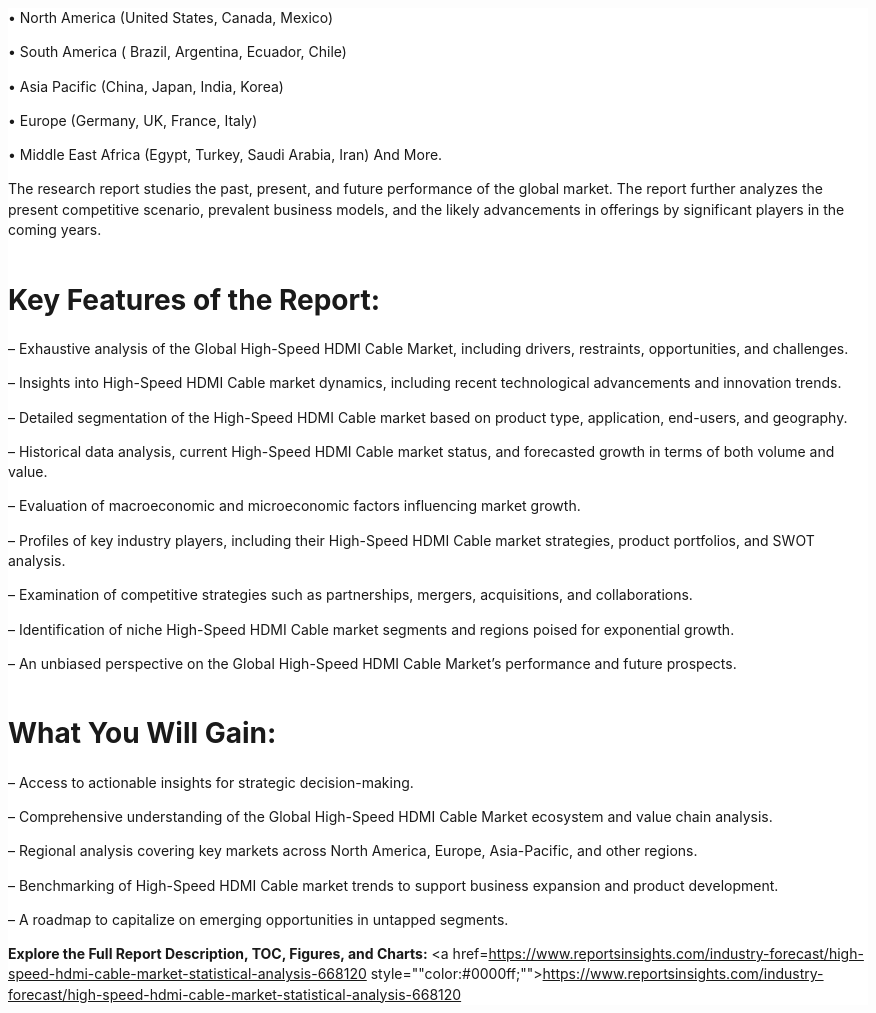 • North America (United States, Canada, Mexico)

• South America ( Brazil, Argentina, Ecuador, Chile)

• Asia Pacific (China, Japan, India, Korea)

• Europe (Germany, UK, France, Italy)

• Middle East Africa (Egypt, Turkey, Saudi Arabia, Iran) And More.

The research report studies the past, present, and future performance of the global market. The report further analyzes the present competitive scenario, prevalent business models, and the likely advancements in offerings by significant players in the coming years.

# <strong>Key Features of the Report:</strong>

– Exhaustive analysis of the Global High-Speed HDMI Cable Market, including drivers, restraints, opportunities, and challenges.

– Insights into High-Speed HDMI Cable market dynamics, including recent technological advancements and innovation trends.

– Detailed segmentation of the High-Speed HDMI Cable market based on product type, application, end-users, and geography.

– Historical data analysis, current High-Speed HDMI Cable market status, and forecasted growth in terms of both volume and value.

– Evaluation of macroeconomic and microeconomic factors influencing market growth.

– Profiles of key industry players, including their High-Speed HDMI Cable market strategies, product portfolios, and SWOT analysis.

– Examination of competitive strategies such as partnerships, mergers, acquisitions, and collaborations.

– Identification of niche High-Speed HDMI Cable market segments and regions poised for exponential growth.

– An unbiased perspective on the Global High-Speed HDMI Cable Market’s performance and future prospects.

# <strong>What You Will Gain:</strong>

– Access to actionable insights for strategic decision-making.

– Comprehensive understanding of the Global High-Speed HDMI Cable Market ecosystem and value chain analysis.

– Regional analysis covering key markets across North America, Europe, Asia-Pacific, and other regions.

– Benchmarking of High-Speed HDMI Cable market trends to support business expansion and product development.

– A roadmap to capitalize on emerging opportunities in untapped segments.

<strong>Explore the Full Report Description, TOC, Figures, and Charts:</strong>
<a href=https://www.reportsinsights.com/industry-forecast/high-speed-hdmi-cable-market-statistical-analysis-668120 style=""color:#0000ff;"">https://www.reportsinsights.com/industry-forecast/high-speed-hdmi-cable-market-statistical-analysis-668120</a>
